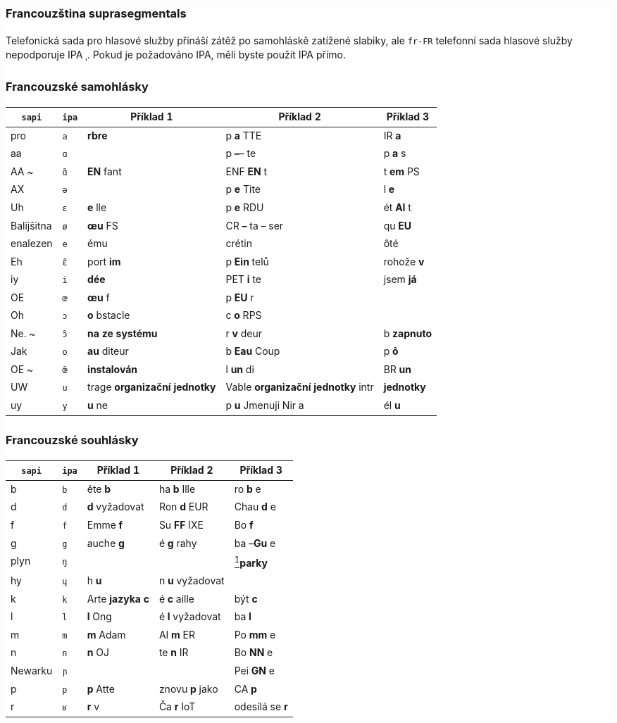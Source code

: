 ### <a name="french-suprasegmentals"></a>Francouzština suprasegmentals

Telefonická sada pro hlasové služby přináší zátěž po samohláskě zatížené slabiky, ale `fr-FR` telefonní sada hlasové služby nepodporuje IPA ˌ. Pokud je požadováno IPA, měli byste použít IPA přímo.

### <a name="french-vowels"></a>Francouzské samohlásky

| `sapi` | `ipa` | Příklad 1     | Příklad 2       | Příklad 3 |
|--------|-------|---------------|-----------------|-----------|
| pro      | `a`   | **rbre**     | p **a** TTE       | IR **a**   |
| aa     | `ɑ`   |               | p **–**– te        | p **a** s   |
| AA ~   | `ɑ̃`  | **EN** fant    | ENF **EN** t      | t **em** PS |
| AX     | `ə`   |               | p **e** Tite      | l **e**    |
| Uh     | `ɛ`   | **e** lle      | p **e** RDU       | ét **AI** t |
| Balijšitna     | `ø`   | **œu** FS      | CR **–** ta – ser     | qu **EU**  |
| enalezen     | `e`   | ému           | crétin          | ôté       |
| Eh   | `ɛ̃`  | port **im** | p **Ein** telů    | rohože **v** |
| iy     | `i`   | **dée**      | PET **i** te      | jsem **já**   |
| OE     | `œ`   | **œu** f       | p **EU** r        |           |
| Oh     | `ɔ`   | **o** bstacle  | c **o** RPS       |           |
| Ne. ~   | `ɔ̃`  | **na ze systému**      | r **v** deur     | b **zapnuto**   |
| Jak     | `o`   | **au** diteur  | b **Eau** Coup    | p **ô**    |
| OE ~   | `œ̃ ` | **instalován**        | l **un** di       | BR **un**  |
| UW     | `u`   | trage **organizační jednotky**   | Vable **organizační jednotky** intr | **jednotky**    |
| uy     | `y`   | **u** ne       | p **u** Jmenuji Nir a       | él **u**   |

### <a name="french-consonants"></a>Francouzské souhlásky

| `sapi` | `ipa` | Příklad 1   | Příklad 2     | Příklad 3                        |
|--------|-------|-------------|---------------|----------------------------------|
| b      | `b`   | ête **b**    | ha **b** Ille   | ro **b** e                         |
| d      | `d`   | **d** vyžadovat    | Ron **d** EUR   | Chau **d** e                       |
| f      | `f`   | Emme **f**   | Su **FF** IXE   | Bo **f**                          |
| g      | `g`   | auche **g**  | é **g** rahy     | ba –**Gu** e                        |
| plyn     | `ŋ`   |             |               | [<sup>1</sup>](#fr-1)**parky** |
| hy     | `ɥ`   | h **u**   | n **u** vyžadovat     |                                  |
| k      | `k`   | Arte **jazyka c**   | é **c** aille   | být **c**                          |
| l      | `l`   | **l** Ong    | é **l** vyžadovat     | ba **l**                          |
| m      | `m`   | **m** Adam  | AI **m** ER     | Po **mm** e                        |
| n      | `n`   | **n** OJ    | te **n** IR     | Bo **NN** e                        |
| Newarku     | `ɲ`   |             |               | Pei **GN** e                       |
| p      | `p`   | **p** Atte   | znovu **p** jako     | CA **p**                          |
| r      | `ʁ`   | **r** v     | Ča **r** IoT   | odesílá se **r**                       |
